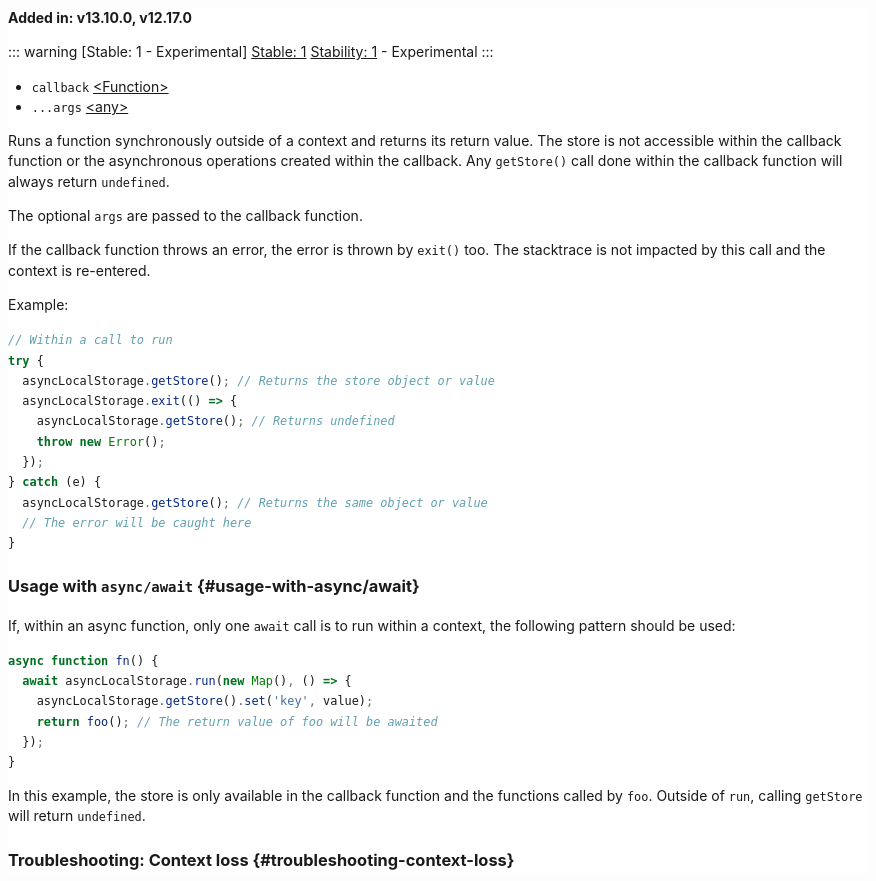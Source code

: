 **Added in: v13.10.0, v12.17.0**

::: warning [Stable: 1 - Experimental]
[Stable: 1](/nodejs/api/documentation#stability-index) [Stability: 1](/nodejs/api/documentation#stability-index) - Experimental
:::

- `callback` [\<Function\>](https://developer.mozilla.org/en-US/docs/Web/JavaScript/Reference/Global_Objects/Function)
- `...args` [\<any\>](https://developer.mozilla.org/en-US/docs/Web/JavaScript/Data_structures#Data_types)

Runs a function synchronously outside of a context and returns its return value. The store is not accessible within the callback function or the asynchronous operations created within the callback. Any `getStore()` call done within the callback function will always return `undefined`.

The optional `args` are passed to the callback function.

If the callback function throws an error, the error is thrown by `exit()` too. The stacktrace is not impacted by this call and the context is re-entered.

Example:

```js [ESM]
// Within a call to run
try {
  asyncLocalStorage.getStore(); // Returns the store object or value
  asyncLocalStorage.exit(() => {
    asyncLocalStorage.getStore(); // Returns undefined
    throw new Error();
  });
} catch (e) {
  asyncLocalStorage.getStore(); // Returns the same object or value
  // The error will be caught here
}
```
### Usage with `async/await` {#usage-with-async/await}

If, within an async function, only one `await` call is to run within a context, the following pattern should be used:

```js [ESM]
async function fn() {
  await asyncLocalStorage.run(new Map(), () => {
    asyncLocalStorage.getStore().set('key', value);
    return foo(); // The return value of foo will be awaited
  });
}
```
In this example, the store is only available in the callback function and the functions called by `foo`. Outside of `run`, calling `getStore` will return `undefined`.

### Troubleshooting: Context loss {#troubleshooting-context-loss}
